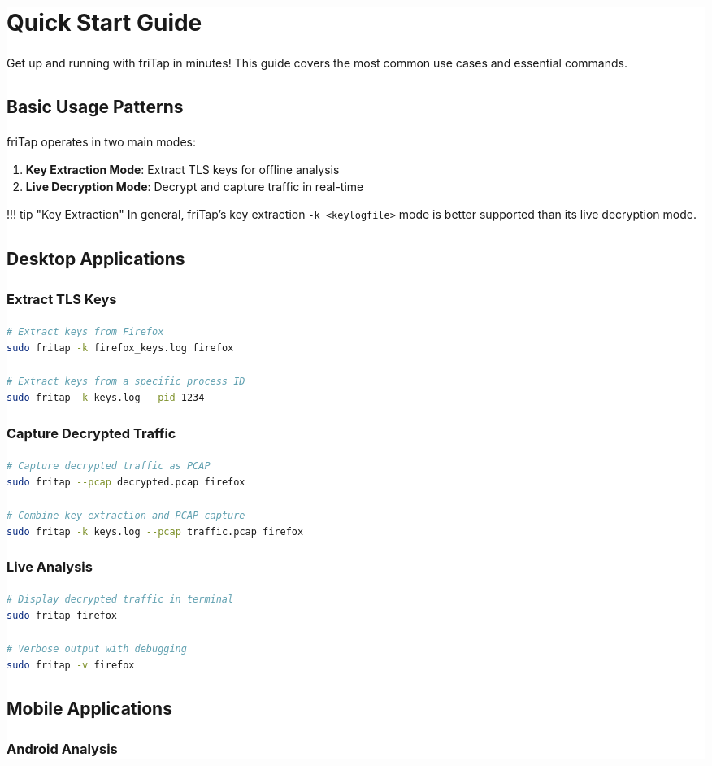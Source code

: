 # Quick Start Guide

Get up and running with friTap in minutes! This guide covers the most common use cases and essential commands.

## Basic Usage Patterns

friTap operates in two main modes:

1. **Key Extraction Mode**: Extract TLS keys for offline analysis
2. **Live Decryption Mode**: Decrypt and capture traffic in real-time

!!! tip "Key Extraction"
    In general, friTap’s key extraction `-k <keylogfile>` mode is better supported than its live decryption mode.


## Desktop Applications

### Extract TLS Keys

```bash
# Extract keys from Firefox
sudo fritap -k firefox_keys.log firefox

# Extract keys from a specific process ID
sudo fritap -k keys.log --pid 1234
```

### Capture Decrypted Traffic

```bash
# Capture decrypted traffic as PCAP
sudo fritap --pcap decrypted.pcap firefox

# Combine key extraction and PCAP capture
sudo fritap -k keys.log --pcap traffic.pcap firefox
```

### Live Analysis

```bash
# Display decrypted traffic in terminal
sudo fritap firefox

# Verbose output with debugging
sudo fritap -v firefox
```

## Mobile Applications

### Android Analysis

